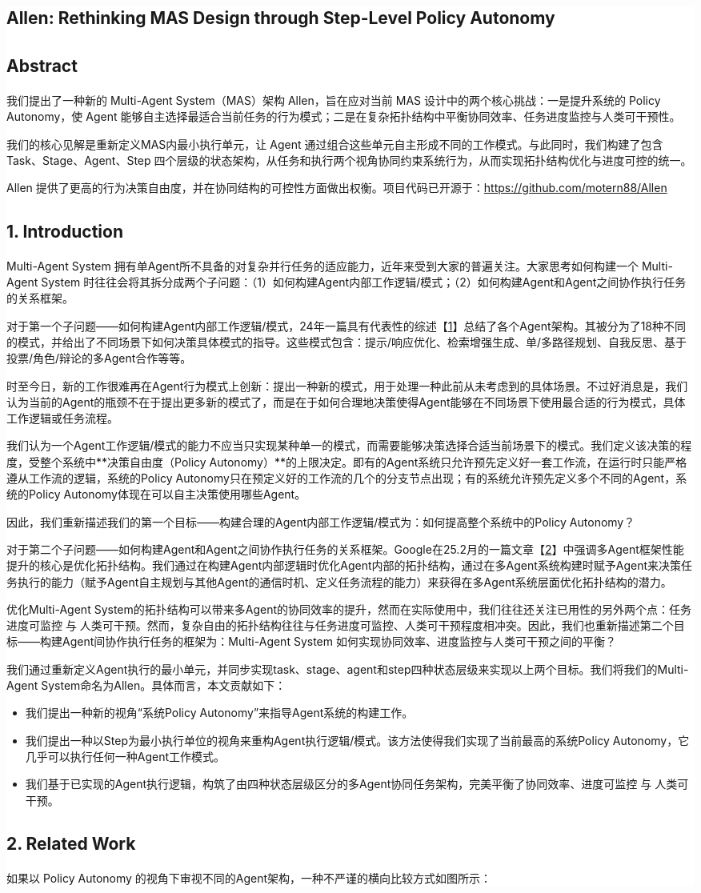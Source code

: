 ## Allen: Rethinking MAS Design through Step-Level Policy Autonomy



## Abstract

我们提出了一种新的 Multi-Agent System（MAS）架构 Allen，旨在应对当前 MAS 设计中的两个核心挑战：一是提升系统的 Policy Autonomy，使 Agent 能够自主选择最适合当前任务的行为模式；二是在复杂拓扑结构中平衡协同效率、任务进度监控与人类可干预性。

我们的核心见解是重新定义MAS内最小执行单元，让 Agent 通过组合这些单元自主形成不同的工作模式。与此同时，我们构建了包含 Task、Stage、Agent、Step 四个层级的状态架构，从任务和执行两个视角协同约束系统行为，从而实现拓扑结构优化与进度可控的统一。

Allen 提供了更高的行为决策自由度，并在协同结构的可控性方面做出权衡。项目代码已开源于：https://github.com/motern88/Allen



## 1. Introduction

Multi-Agent System 拥有单Agent所不具备的对复杂并行任务的适应能力，近年来受到大家的普遍关注。大家思考如何构建一个 Multi-Agent System 时往往会将其拆分成两个子问题：（1）如何构建Agent内部工作逻辑/模式；（2）如何构建Agent和Agent之间协作执行任务的关系框架。

对于第一个子问题——如何构建Agent内部工作逻辑/模式，24年一篇具有代表性的综述【[1](https://arxiv.org/html/2405.10467v4)】总结了各个Agent架构。其被分为了18种不同的模式，并给出了不同场景下如何决策具体模式的指导。这些模式包含：提示/响应优化、检索增强生成、单/多路径规划、自我反思、基于投票/角色/辩论的多Agent合作等等。

时至今日，新的工作很难再在Agent行为模式上创新：提出一种新的模式，用于处理一种此前从未考虑到的具体场景。不过好消息是，我们认为当前的Agent的瓶颈不在于提出更多新的模式了，而是在于如何合理地决策使得Agent能够在不同场景下使用最合适的行为模式，具体工作逻辑或任务流程。

我们认为一个Agent工作逻辑/模式的能力不应当只实现某种单一的模式，而需要能够决策选择合适当前场景下的模式。我们定义该决策的程度，受整个系统中**决策自由度（Policy Autonomy）**的上限决定。即有的Agent系统只允许预先定义好一套工作流，在运行时只能严格遵从工作流的逻辑，系统的Policy Autonomy只在预定义好的工作流的几个的分支节点出现；有的系统允许预先定义多个不同的Agent，系统的Policy Autonomy体现在可以自主决策使用哪些Agent。

因此，我们重新描述我们的第一个目标——构建合理的Agent内部工作逻辑/模式为：如何提高整个系统中的Policy Autonomy？

对于第二个子问题——如何构建Agent和Agent之间协作执行任务的关系框架。Google在25.2月的一篇文章【[2](https://arxiv.org/abs/2502.02533)】中强调多Agent框架性能提升的核心是优化拓扑结构。我们通过在构建Agent内部逻辑时优化Agent内部的拓扑结构，通过在多Agent系统构建时赋予Agent来决策任务执行的能力（赋予Agent自主规划与其他Agent的通信时机、定义任务流程的能力）来获得在多Agent系统层面优化拓扑结构的潜力。

优化Multi-Agent System的拓扑结构可以带来多Agent的协同效率的提升，然而在实际使用中，我们往往还关注已用性的另外两个点：任务进度可监控 与 人类可干预。然而，复杂自由的拓扑结构往往与任务进度可监控、人类可干预程度相冲突。因此，我们也重新描述第二个目标——构建Agent间协作执行任务的框架为：Multi-Agent System 如何实现协同效率、进度监控与人类可干预之间的平衡？



我们通过重新定义Agent执行的最小单元，并同步实现task、stage、agent和step四种状态层级来实现以上两个目标。我们将我们的Multi-Agent System命名为Allen。具体而言，本文贡献如下：

- 我们提出一种新的视角“系统Policy Autonomy”来指导Agent系统的构建工作。

- 我们提出一种以Step为最小执行单位的视角来重构Agent执行逻辑/模式。该方法使得我们实现了当前最高的系统Policy Autonomy，它几乎可以执行任何一种Agent工作模式。
- 我们基于已实现的Agent执行逻辑，构筑了由四种状态层级区分的多Agent协同任务架构，完美平衡了协同效率、进度可监控 与 人类可干预。





## 2. Related Work

如果以 Policy Autonomy 的视角下审视不同的Agent架构，一种不严谨的横向比较方式如图所示：
